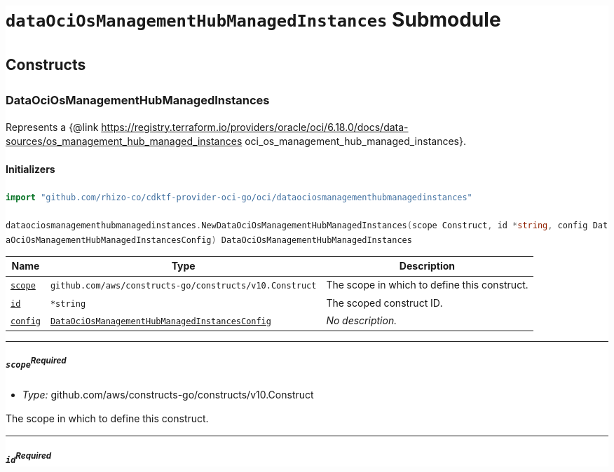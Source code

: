 # `dataOciOsManagementHubManagedInstances` Submodule <a name="`dataOciOsManagementHubManagedInstances` Submodule" id="rhizo-co-terraform-provider-oci.dataOciOsManagementHubManagedInstances"></a>

## Constructs <a name="Constructs" id="Constructs"></a>

### DataOciOsManagementHubManagedInstances <a name="DataOciOsManagementHubManagedInstances" id="rhizo-co-terraform-provider-oci.dataOciOsManagementHubManagedInstances.DataOciOsManagementHubManagedInstances"></a>

Represents a {@link https://registry.terraform.io/providers/oracle/oci/6.18.0/docs/data-sources/os_management_hub_managed_instances oci_os_management_hub_managed_instances}.

#### Initializers <a name="Initializers" id="rhizo-co-terraform-provider-oci.dataOciOsManagementHubManagedInstances.DataOciOsManagementHubManagedInstances.Initializer"></a>

```go
import "github.com/rhizo-co/cdktf-provider-oci-go/oci/dataociosmanagementhubmanagedinstances"

dataociosmanagementhubmanagedinstances.NewDataOciOsManagementHubManagedInstances(scope Construct, id *string, config DataOciOsManagementHubManagedInstancesConfig) DataOciOsManagementHubManagedInstances
```

| **Name** | **Type** | **Description** |
| --- | --- | --- |
| <code><a href="#rhizo-co-terraform-provider-oci.dataOciOsManagementHubManagedInstances.DataOciOsManagementHubManagedInstances.Initializer.parameter.scope">scope</a></code> | <code>github.com/aws/constructs-go/constructs/v10.Construct</code> | The scope in which to define this construct. |
| <code><a href="#rhizo-co-terraform-provider-oci.dataOciOsManagementHubManagedInstances.DataOciOsManagementHubManagedInstances.Initializer.parameter.id">id</a></code> | <code>*string</code> | The scoped construct ID. |
| <code><a href="#rhizo-co-terraform-provider-oci.dataOciOsManagementHubManagedInstances.DataOciOsManagementHubManagedInstances.Initializer.parameter.config">config</a></code> | <code><a href="#rhizo-co-terraform-provider-oci.dataOciOsManagementHubManagedInstances.DataOciOsManagementHubManagedInstancesConfig">DataOciOsManagementHubManagedInstancesConfig</a></code> | *No description.* |

---

##### `scope`<sup>Required</sup> <a name="scope" id="rhizo-co-terraform-provider-oci.dataOciOsManagementHubManagedInstances.DataOciOsManagementHubManagedInstances.Initializer.parameter.scope"></a>

- *Type:* github.com/aws/constructs-go/constructs/v10.Construct

The scope in which to define this construct.

---

##### `id`<sup>Required</sup> <a name="id" id="rhizo-co-terraform-provider-oci.dataOciOsManagementHubManagedInstances.DataOciOsManagementHubManagedInstances.Initializer.parameter.id"></a>
